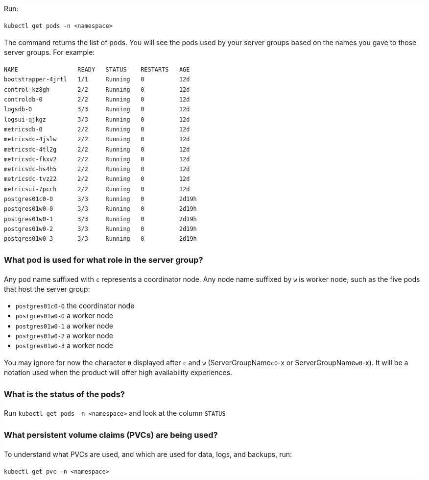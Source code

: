 Run:

```console
kubectl get pods -n <namespace>
```

The command returns the list of pods. You will see the pods used by your server groups based on the names you gave to those server groups. For example:

```console
NAME                 READY   STATUS    RESTARTS   AGE
bootstrapper-4jrtl   1/1     Running   0          12d
control-kz8gh        2/2     Running   0          12d
controldb-0          2/2     Running   0          12d
logsdb-0             3/3     Running   0          12d
logsui-qjkgz         3/3     Running   0          12d
metricsdb-0          2/2     Running   0          12d
metricsdc-4jslw      2/2     Running   0          12d
metricsdc-4tl2g      2/2     Running   0          12d
metricsdc-fkxv2      2/2     Running   0          12d
metricsdc-hs4h5      2/2     Running   0          12d
metricsdc-tvz22      2/2     Running   0          12d
metricsui-7pcch      2/2     Running   0          12d
postgres01c0-0       3/3     Running   0          2d19h
postgres01w0-0       3/3     Running   0          2d19h
postgres01w0-1       3/3     Running   0          2d19h
postgres01w0-2       3/3     Running   0          2d19h
postgres01w0-3       3/3     Running   0          2d19h
```

### What pod is used for what role in the server group?

Any pod name suffixed with `c` represents a coordinator node. Any node name suffixed by `w`  is worker node, such as the five pods that host the server group:

- `postgres01c0-0` the coordinator node
- `postgres01w0-0` a worker node
- `postgres01w0-1` a worker node
- `postgres01w0-2` a worker node
- `postgres01w0-3` a worker node

You may ignore for now the character `0` displayed after `c` and `w` (ServerGroupName`c0`-x or ServerGroupName`w0`-x). It will be a notation used when the product will offer high availability experiences.

### What is the status of the pods?

Run `kubectl get pods -n <namespace>` and look at the column `STATUS`

### What persistent volume claims (PVCs) are being used?

To understand what PVCs are used, and which are used for data, logs, and backups, run:

```console
kubectl get pvc -n <namespace>
```
